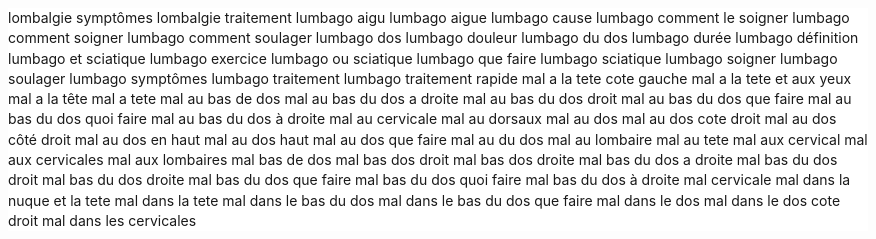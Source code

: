 lombalgie symptômes
lombalgie traitement
lumbago aigu
lumbago aigue
lumbago cause
lumbago comment le soigner
lumbago comment soigner
lumbago comment soulager
lumbago dos
lumbago douleur
lumbago du dos
lumbago durée
lumbago définition
lumbago et sciatique
lumbago exercice
lumbago ou sciatique
lumbago que faire
lumbago sciatique
lumbago soigner
lumbago soulager
lumbago symptômes
lumbago traitement
lumbago traitement rapide
mal a la tete cote gauche
mal a la tete et aux yeux
mal a la tête
mal a tete
mal au bas de dos
mal au bas du dos a droite
mal au bas du dos droit
mal au bas du dos que faire
mal au bas du dos quoi faire
mal au bas du dos à droite
mal au cervicale
mal au dorsaux
mal au dos
mal au dos cote droit
mal au dos côté droit
mal au dos en haut
mal au dos haut
mal au dos que faire
mal au du dos
mal au lombaire
mal au tete
mal aux cervical
mal aux cervicales
mal aux lombaires
mal bas de dos
mal bas dos droit
mal bas dos droite
mal bas du dos a droite
mal bas du dos droit
mal bas du dos droite
mal bas du dos que faire
mal bas du dos quoi faire
mal bas du dos à droite
mal cervicale
mal dans la nuque et la tete
mal dans la tete
mal dans le bas du dos
mal dans le bas du dos que faire
mal dans le dos
mal dans le dos cote droit
mal dans les cervicales